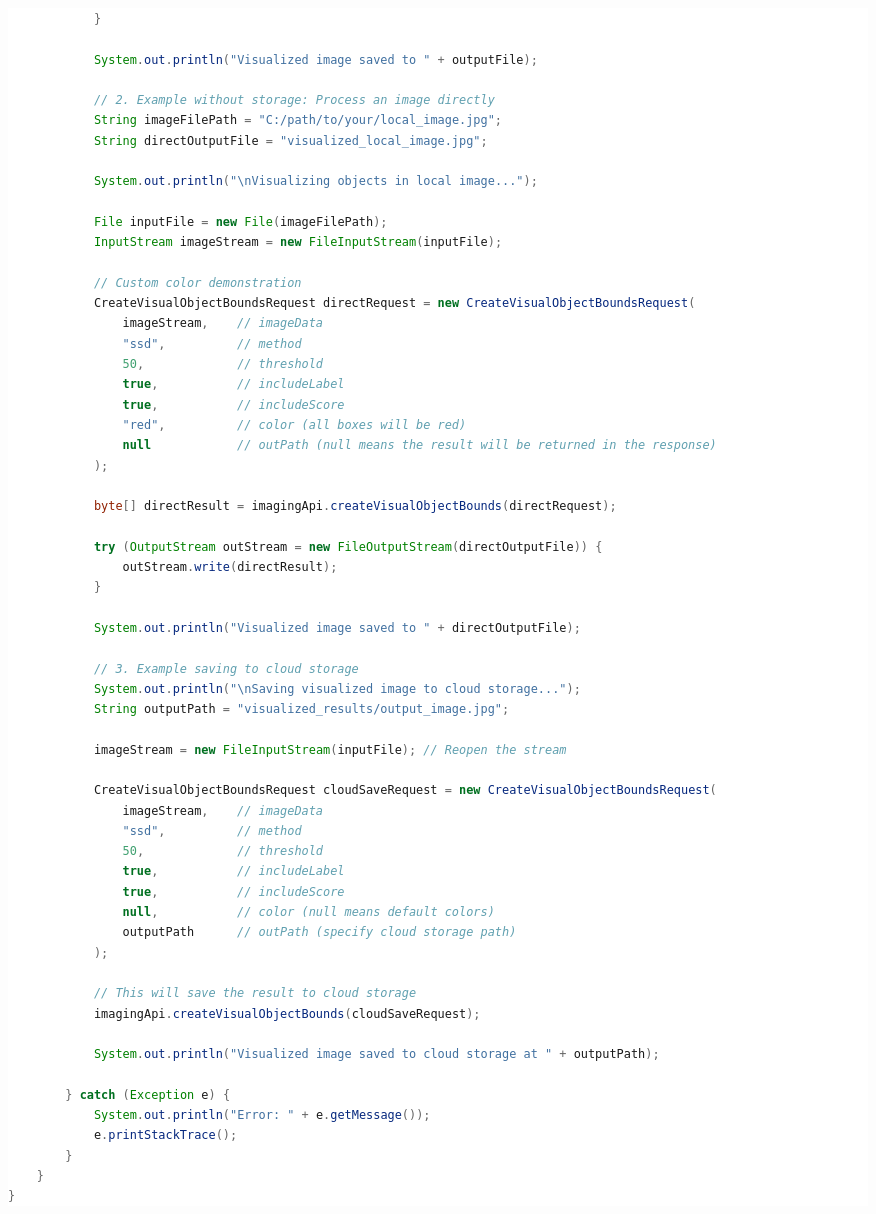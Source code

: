 ```java
            }
            
            System.out.println("Visualized image saved to " + outputFile);

            // 2. Example without storage: Process an image directly
            String imageFilePath = "C:/path/to/your/local_image.jpg";
            String directOutputFile = "visualized_local_image.jpg";
            
            System.out.println("\nVisualizing objects in local image...");
            
            File inputFile = new File(imageFilePath);
            InputStream imageStream = new FileInputStream(inputFile);
            
            // Custom color demonstration
            CreateVisualObjectBoundsRequest directRequest = new CreateVisualObjectBoundsRequest(
                imageStream,    // imageData
                "ssd",          // method
                50,             // threshold
                true,           // includeLabel
                true,           // includeScore
                "red",          // color (all boxes will be red)
                null            // outPath (null means the result will be returned in the response)
            );

            byte[] directResult = imagingApi.createVisualObjectBounds(directRequest);
            
            try (OutputStream outStream = new FileOutputStream(directOutputFile)) {
                outStream.write(directResult);
            }
            
            System.out.println("Visualized image saved to " + directOutputFile);
            
            // 3. Example saving to cloud storage
            System.out.println("\nSaving visualized image to cloud storage...");
            String outputPath = "visualized_results/output_image.jpg";
            
            imageStream = new FileInputStream(inputFile); // Reopen the stream
            
            CreateVisualObjectBoundsRequest cloudSaveRequest = new CreateVisualObjectBoundsRequest(
                imageStream,    // imageData
                "ssd",          // method
                50,             // threshold
                true,           // includeLabel
                true,           // includeScore
                null,           // color (null means default colors)
                outputPath      // outPath (specify cloud storage path)
            );

            // This will save the result to cloud storage
            imagingApi.createVisualObjectBounds(cloudSaveRequest);
            
            System.out.println("Visualized image saved to cloud storage at " + outputPath);
            
        } catch (Exception e) {
            System.out.println("Error: " + e.getMessage());
            e.printStackTrace();
        }
    }
}
```
